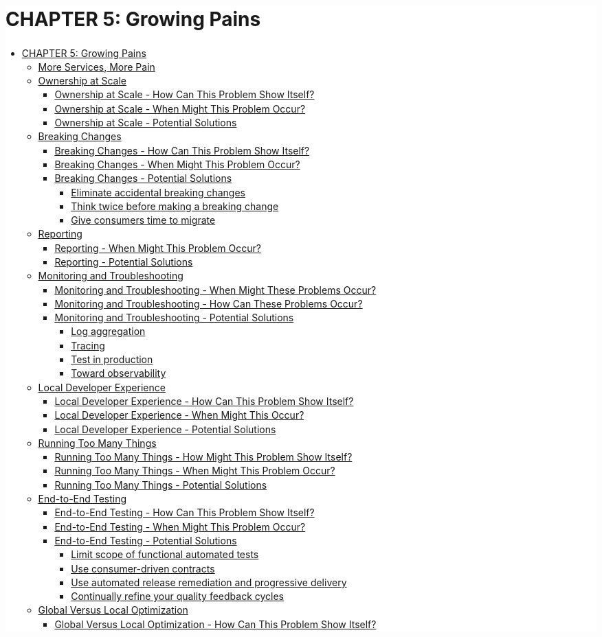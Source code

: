 # CHAPTER 5: Growing Pains

- [CHAPTER 5: Growing Pains](#chapter-5-growing-pains)
  - [More Services, More Pain](#more-services-more-pain)
  - [Ownership at Scale](#ownership-at-scale)
    - [Ownership at Scale - How Can This Problem Show Itself?](#ownership-at-scale---how-can-this-problem-show-itself)
    - [Ownership at Scale - When Might This Problem Occur?](#ownership-at-scale---when-might-this-problem-occur)
    - [Ownership at Scale - Potential Solutions](#ownership-at-scale---potential-solutions)
  - [Breaking Changes](#breaking-changes)
    - [Breaking Changes - How Can This Problem Show Itself?](#breaking-changes---how-can-this-problem-show-itself)
    - [Breaking Changes - When Might This Problem Occur?](#breaking-changes---when-might-this-problem-occur)
    - [Breaking Changes - Potential Solutions](#breaking-changes---potential-solutions)
      - [Eliminate accidental breaking changes](#eliminate-accidental-breaking-changes)
      - [Think twice before making a breaking change](#think-twice-before-making-a-breaking-change)
      - [Give consumers time to migrate](#give-consumers-time-to-migrate)
  - [Reporting](#reporting)
    - [Reporting - When Might This Problem Occur?](#reporting---when-might-this-problem-occur)
    - [Reporting - Potential Solutions](#reporting---potential-solutions)
  - [Monitoring and Troubleshooting](#monitoring-and-troubleshooting)
    - [Monitoring and Troubleshooting - When Might These Problems Occur?](#monitoring-and-troubleshooting---when-might-these-problems-occur)
    - [Monitoring and Troubleshooting - How Can These Problems Occur?](#monitoring-and-troubleshooting---how-can-these-problems-occur)
    - [Monitoring and Troubleshooting - Potential Solutions](#monitoring-and-troubleshooting---potential-solutions)
      - [Log aggregation](#log-aggregation)
      - [Tracing](#tracing)
      - [Test in production](#test-in-production)
      - [Toward observability](#toward-observability)
  - [Local Developer Experience](#local-developer-experience)
    - [Local Developer Experience - How Can This Problem Show Itself?](#local-developer-experience---how-can-this-problem-show-itself)
    - [Local Developer Experience - When Might This Occur?](#local-developer-experience---when-might-this-occur)
    - [Local Developer Experience - Potential Solutions](#local-developer-experience---potential-solutions)
  - [Running Too Many Things](#running-too-many-things)
    - [Running Too Many Things - How Might This Problem Show Itself?](#running-too-many-things---how-might-this-problem-show-itself)
    - [Running Too Many Things - When Might This Problem Occur?](#running-too-many-things---when-might-this-problem-occur)
    - [Running Too Many Things - Potential Solutions](#running-too-many-things---potential-solutions)
  - [End-to-End Testing](#end-to-end-testing)
    - [End-to-End Testing - How Can This Problem Show Itself?](#end-to-end-testing---how-can-this-problem-show-itself)
    - [End-to-End Testing - When Might This Problem Occur?](#end-to-end-testing---when-might-this-problem-occur)
    - [End-to-End Testing - Potential Solutions](#end-to-end-testing---potential-solutions)
      - [Limit scope of functional automated tests](#limit-scope-of-functional-automated-tests)
      - [Use consumer-driven contracts](#use-consumer-driven-contracts)
      - [Use automated release remediation and progressive delivery](#use-automated-release-remediation-and-progressive-delivery)
      - [Continually refine your quality feedback cycles](#continually-refine-your-quality-feedback-cycles)
  - [Global Versus Local Optimization](#global-versus-local-optimization)
    - [Global Versus Local Optimization - How Can This Problem Show Itself?](#global-versus-local-optimization---how-can-this-problem-show-itself)